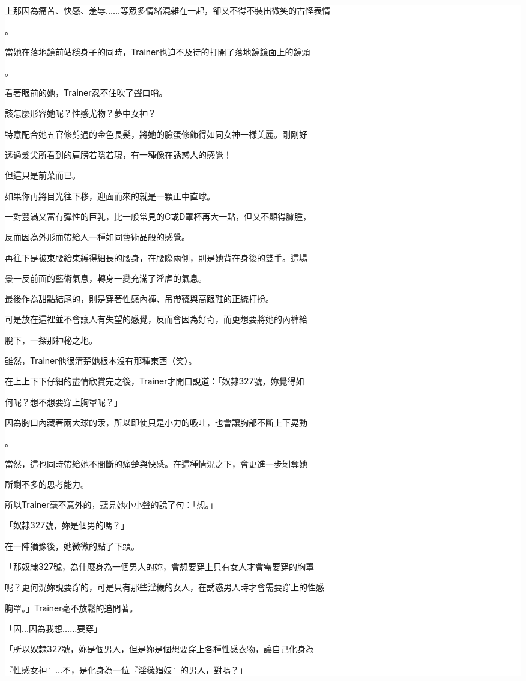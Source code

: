 上那因為痛苦、快感、羞辱……等眾多情緒混雜在一起，卻又不得不裝出微笑的古怪表情

。

當她在落地鏡前站穩身子的同時，Trainer也迫不及待的打開了落地鏡鏡面上的鏡頭

。

看著眼前的她，Trainer忍不住吹了聲口哨。

該怎麼形容她呢？性感尤物？夢中女神？

特意配合她五官修剪過的金色長髮，將她的臉蛋修飾得如同女神一樣美麗。剛剛好

透過髮尖所看到的肩膀若隱若現，有一種像在誘惑人的感覺！

但這只是前菜而已。

如果你再將目光往下移，迎面而來的就是一顆正中直球。

一對豐滿又富有彈性的巨乳，比一般常見的C或D罩杯再大一點，但又不顯得臃腫，

反而因為外形而帶給人一種如同藝術品般的感覺。

再往下是被束腰給束縛得細長的腰身，在腰際兩側，則是她背在身後的雙手。這場

景一反前面的藝術氣息，轉身一變充滿了淫虐的氣息。

最後作為甜點結尾的，則是穿著性感內褲、吊帶韈與高跟鞋的正統打扮。

可是放在這裡並不會讓人有失望的感覺，反而會因為好奇，而更想要將她的內褲給

脫下，一探那神秘之地。

雖然，Trainer他很清楚她根本沒有那種東西（笑）。

在上上下下仔細的盡情欣賞完之後，Trainer才開口說道：「奴隸327號，妳覺得如

何呢？想不想要穿上胸罩呢？」

因為胸口內藏著兩大球的汞，所以即使只是小力的吸吐，也會讓胸部不斷上下晃動

。

當然，這也同時帶給她不間斷的痛楚與快感。在這種情況之下，會更進一步剝奪她

所剩不多的思考能力。

所以Trainer毫不意外的，聽見她小小聲的說了句：「想。」

「奴隸327號，妳是個男的嗎？」

在一陣猶豫後，她微微的點了下頭。

「那奴隸327號，為什麼身為一個男人的妳，會想要穿上只有女人才會需要穿的胸罩

呢？更何況妳說要穿的，可是只有那些淫穢的女人，在誘惑男人時才會需要穿上的性感

胸罩。」Trainer毫不放鬆的追問著。

「因…因為我想……要穿」

「所以奴隸327號，妳是個男人，但是妳是個想要穿上各種性感衣物，讓自己化身為

『性感女神』…不，是化身為一位『淫穢娼妓』的男人，對嗎？」
